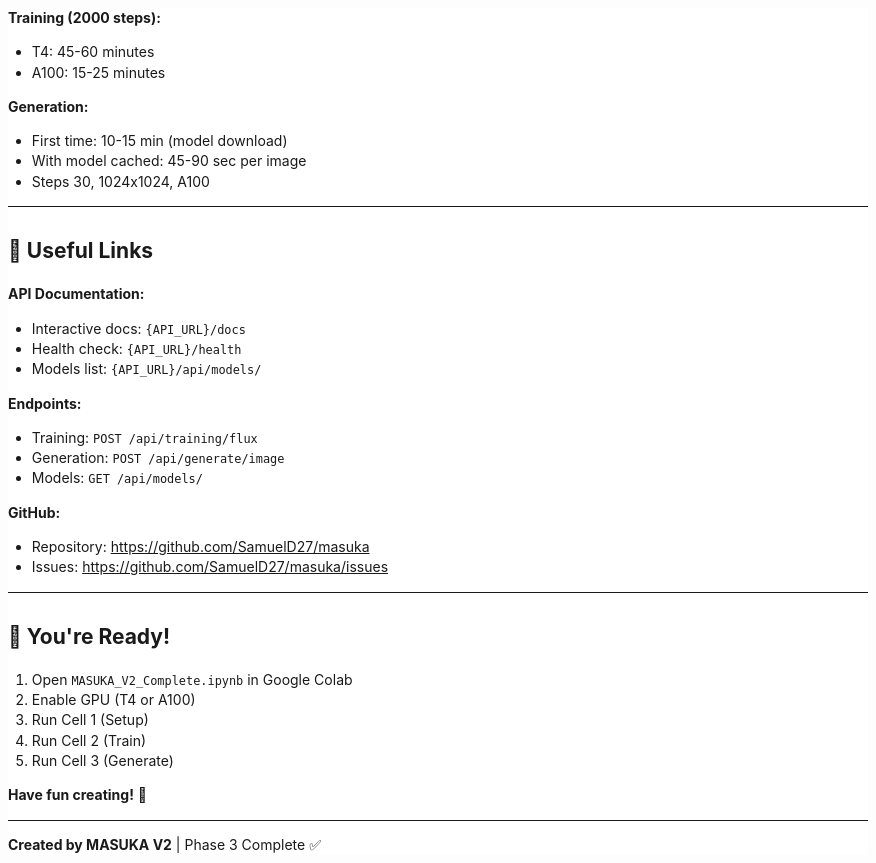 **Training (2000 steps):**
- T4: 45-60 minutes
- A100: 15-25 minutes

**Generation:**
- First time: 10-15 min (model download)
- With model cached: 45-90 sec per image
- Steps 30, 1024x1024, A100

---

## 🔗 Useful Links

**API Documentation:**
- Interactive docs: `{API_URL}/docs`
- Health check: `{API_URL}/health`
- Models list: `{API_URL}/api/models/`

**Endpoints:**
- Training: `POST /api/training/flux`
- Generation: `POST /api/generate/image`
- Models: `GET /api/models/`

**GitHub:**
- Repository: https://github.com/SamuelD27/masuka
- Issues: https://github.com/SamuelD27/masuka/issues

---

## 🎉 You're Ready!

1. Open `MASUKA_V2_Complete.ipynb` in Google Colab
2. Enable GPU (T4 or A100)
3. Run Cell 1 (Setup)
4. Run Cell 2 (Train)
5. Run Cell 3 (Generate)

**Have fun creating!** 🎨

---

**Created by MASUKA V2** | Phase 3 Complete ✅
